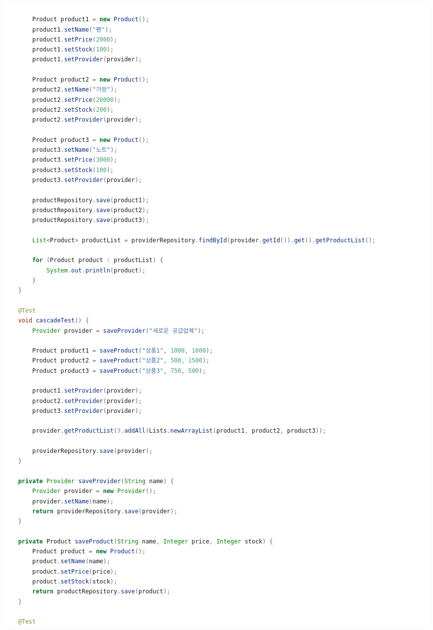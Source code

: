 ```java

        Product product1 = new Product();
        product1.setName("펜");
        product1.setPrice(2000);
        product1.setStock(100);
        product1.setProvider(provider);

        Product product2 = new Product();
        product2.setName("가방");
        product2.setPrice(20000);
        product2.setStock(200);
        product2.setProvider(provider);

        Product product3 = new Product();
        product3.setName("노트");
        product3.setPrice(3000);
        product3.setStock(100);
        product3.setProvider(provider);

        productRepository.save(product1);
        productRepository.save(product2);
        productRepository.save(product3);

        List<Product> productList = providerRepository.findById(provider.getId()).get().getProductList();

        for (Product product : productList) {
            System.out.println(product);
        }
    }

    @Test
    void cascadeTest() {
        Provider provider = saveProvider("새로운 공급업체");

        Product product1 = saveProduct("상품1", 1000, 1000);
        Product product2 = saveProduct("상품2", 500, 1500);
        Product product3 = saveProduct("상품3", 750, 500);

        product1.setProvider(provider);
        product2.setProvider(provider);
        product3.setProvider(provider);

        provider.getProductList().addAll(Lists.newArrayList(product1, product2, product3));

        providerRepository.save(provider);
    }

    private Provider saveProvider(String name) {
        Provider provider = new Provider();
        provider.setName(name);
        return providerRepository.save(provider);
    }

    private Product saveProduct(String name, Integer price, Integer stock) {
        Product product = new Product();
        product.setName(name);
        product.setPrice(price);
        product.setStock(stock);
        return productRepository.save(product);
    }

    @Test
```